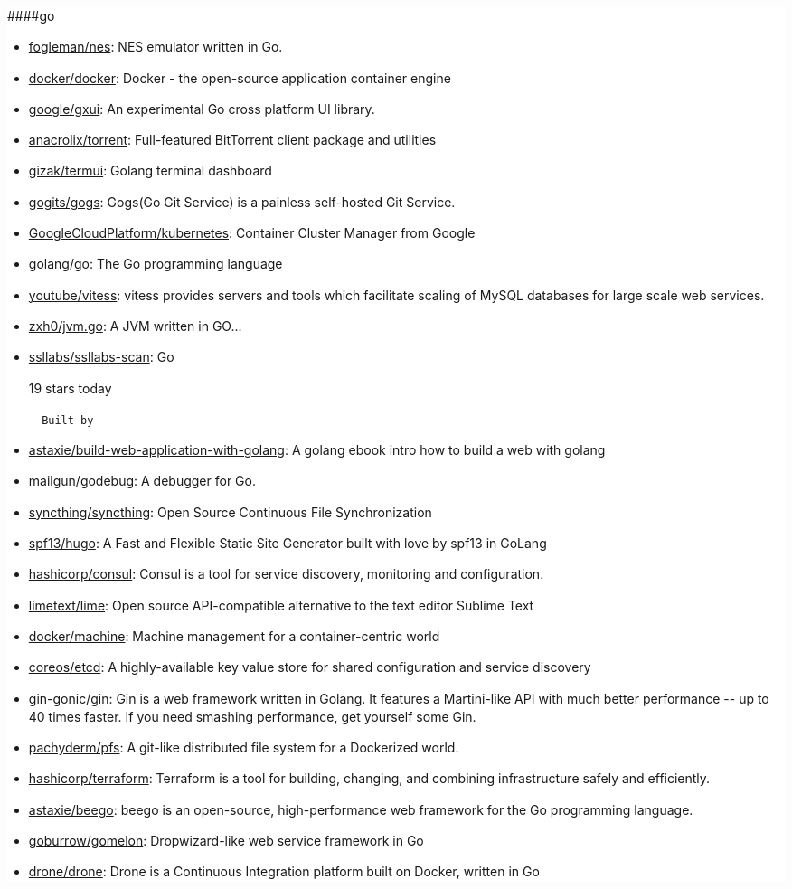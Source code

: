 ####go
* [fogleman/nes](https://github.com/fogleman/nes): NES emulator written in Go.
* [docker/docker](https://github.com/docker/docker): Docker - the open-source application container engine
* [google/gxui](https://github.com/google/gxui): An experimental Go cross platform UI library.
* [anacrolix/torrent](https://github.com/anacrolix/torrent): Full-featured BitTorrent client package and utilities
* [gizak/termui](https://github.com/gizak/termui): Golang terminal dashboard
* [gogits/gogs](https://github.com/gogits/gogs): Gogs(Go Git Service) is a painless self-hosted Git Service.
* [GoogleCloudPlatform/kubernetes](https://github.com/GoogleCloudPlatform/kubernetes): Container Cluster Manager from Google
* [golang/go](https://github.com/golang/go): The Go programming language
* [youtube/vitess](https://github.com/youtube/vitess): vitess provides servers and tools which facilitate scaling of MySQL databases for large scale web services.
* [zxh0/jvm.go](https://github.com/zxh0/jvm.go): A JVM written in GO...
* [ssllabs/ssllabs-scan](https://github.com/ssllabs/ssllabs-scan): Go

      

    19 stars today

    
      
        Built by
* [astaxie/build-web-application-with-golang](https://github.com/astaxie/build-web-application-with-golang): A golang ebook intro how to build a web with golang
* [mailgun/godebug](https://github.com/mailgun/godebug): A debugger for Go.
* [syncthing/syncthing](https://github.com/syncthing/syncthing): Open Source Continuous File Synchronization
* [spf13/hugo](https://github.com/spf13/hugo): A Fast and Flexible Static Site Generator built with love by spf13 in GoLang
* [hashicorp/consul](https://github.com/hashicorp/consul): Consul is a tool for service discovery, monitoring and configuration.
* [limetext/lime](https://github.com/limetext/lime): Open source API-compatible alternative to the text editor Sublime Text
* [docker/machine](https://github.com/docker/machine): Machine management for a container-centric world
* [coreos/etcd](https://github.com/coreos/etcd): A highly-available key value store for shared configuration and service discovery
* [gin-gonic/gin](https://github.com/gin-gonic/gin): Gin is a web framework written in Golang. It features a Martini-like API with much better performance -- up to 40 times faster. If you need smashing performance, get yourself some Gin.
* [pachyderm/pfs](https://github.com/pachyderm/pfs): A git-like distributed file system for a Dockerized world.
* [hashicorp/terraform](https://github.com/hashicorp/terraform): Terraform is a tool for building, changing, and combining infrastructure safely and efficiently.
* [astaxie/beego](https://github.com/astaxie/beego): beego is an open-source, high-performance web framework for the Go programming language.
* [goburrow/gomelon](https://github.com/goburrow/gomelon): Dropwizard-like web service framework in Go
* [drone/drone](https://github.com/drone/drone): Drone is a Continuous Integration platform built on Docker, written in Go
